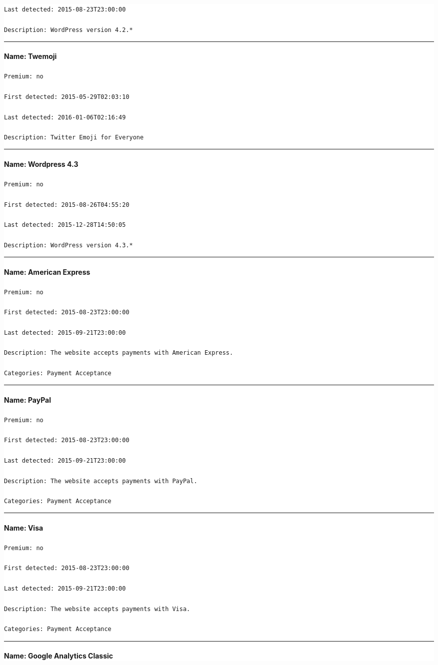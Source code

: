     Last detected: 2015-08-23T23:00:00

    Description: WordPress version 4.2.*
---
####  Name: Twemoji

    Premium: no

    First detected: 2015-05-29T02:03:10

    Last detected: 2016-01-06T02:16:49

    Description: Twitter Emoji for Everyone
---
####  Name: Wordpress 4.3

    Premium: no

    First detected: 2015-08-26T04:55:20

    Last detected: 2015-12-28T14:50:05

    Description: WordPress version 4.3.*
---
####  Name: American Express

    Premium: no

    First detected: 2015-08-23T23:00:00

    Last detected: 2015-09-21T23:00:00

    Description: The website accepts payments with American Express.

    Categories: Payment Acceptance
---
####  Name: PayPal

    Premium: no

    First detected: 2015-08-23T23:00:00

    Last detected: 2015-09-21T23:00:00

    Description: The website accepts payments with PayPal.

    Categories: Payment Acceptance
---
####  Name: Visa

    Premium: no

    First detected: 2015-08-23T23:00:00

    Last detected: 2015-09-21T23:00:00

    Description: The website accepts payments with Visa.

    Categories: Payment Acceptance
---
####  Name: Google Analytics Classic
